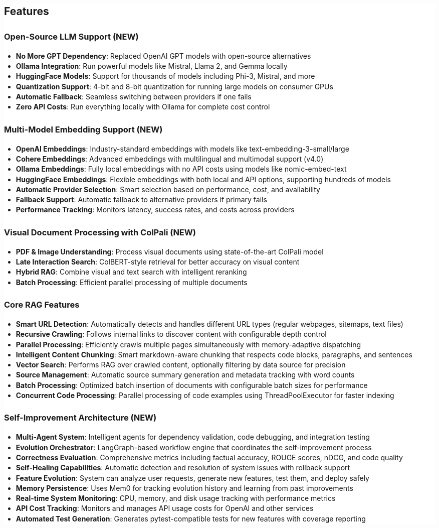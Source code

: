 ## Features

### Open-Source LLM Support (NEW)
- **No More GPT Dependency**: Replaced OpenAI GPT models with open-source alternatives
- **Ollama Integration**: Run powerful models like Mistral, Llama 2, and Gemma locally
- **HuggingFace Models**: Support for thousands of models including Phi-3, Mistral, and more
- **Quantization Support**: 4-bit and 8-bit quantization for running large models on consumer GPUs
- **Automatic Fallback**: Seamless switching between providers if one fails
- **Zero API Costs**: Run everything locally with Ollama for complete cost control

### Multi-Model Embedding Support (NEW)
- **OpenAI Embeddings**: Industry-standard embeddings with models like text-embedding-3-small/large
- **Cohere Embeddings**: Advanced embeddings with multilingual and multimodal support (v4.0)
- **Ollama Embeddings**: Fully local embeddings with no API costs using models like nomic-embed-text
- **HuggingFace Embeddings**: Flexible embeddings with both local and API options, supporting hundreds of models
- **Automatic Provider Selection**: Smart selection based on performance, cost, and availability
- **Fallback Support**: Automatic fallback to alternative providers if primary fails
- **Performance Tracking**: Monitors latency, success rates, and costs across providers

### Visual Document Processing with ColPali (NEW)
- **PDF & Image Understanding**: Process visual documents using state-of-the-art ColPali model
- **Late Interaction Search**: ColBERT-style retrieval for better accuracy on visual content
- **Hybrid RAG**: Combine visual and text search with intelligent reranking
- **Batch Processing**: Efficient parallel processing of multiple documents

### Core RAG Features
- **Smart URL Detection**: Automatically detects and handles different URL types (regular webpages, sitemaps, text files)
- **Recursive Crawling**: Follows internal links to discover content with configurable depth control
- **Parallel Processing**: Efficiently crawls multiple pages simultaneously with memory-adaptive dispatching
- **Intelligent Content Chunking**: Smart markdown-aware chunking that respects code blocks, paragraphs, and sentences
- **Vector Search**: Performs RAG over crawled content, optionally filtering by data source for precision
- **Source Management**: Automatic source summary generation and metadata tracking with word counts
- **Batch Processing**: Optimized batch insertion of documents with configurable batch sizes for performance
- **Concurrent Code Processing**: Parallel processing of code examples using ThreadPoolExecutor for faster indexing

### Self-Improvement Architecture (NEW)
- **Multi-Agent System**: Intelligent agents for dependency validation, code debugging, and integration testing
- **Evolution Orchestrator**: LangGraph-based workflow engine that coordinates the self-improvement process
- **Correctness Evaluation**: Comprehensive metrics including factual accuracy, ROUGE scores, nDCG, and code quality
- **Self-Healing Capabilities**: Automatic detection and resolution of system issues with rollback support
- **Feature Evolution**: System can analyze user requests, generate new features, test them, and deploy safely
- **Memory Persistence**: Uses Mem0 for tracking evolution history and learning from past improvements
- **Real-time System Monitoring**: CPU, memory, and disk usage tracking with performance metrics
- **API Cost Tracking**: Monitors and manages API usage costs for OpenAI and other services
- **Automated Test Generation**: Generates pytest-compatible tests for new features with coverage reporting